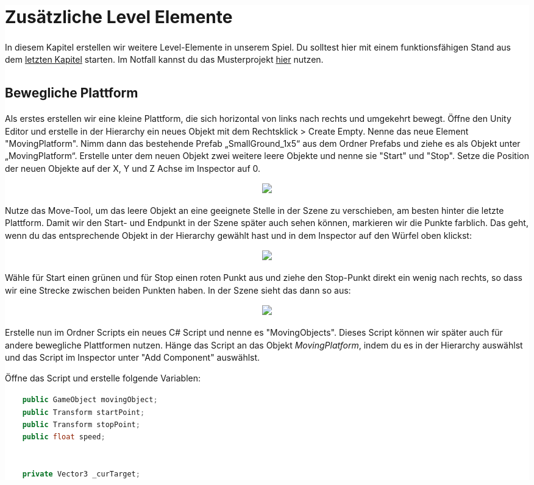 # Zusätzliche Level Elemente

In diesem Kapitel erstellen wir weitere Level-Elemente in unserem Spiel. Du solltest hier mit einem funktionsfähigen Stand aus dem [letzten Kapitel](/docs/06-checkpoints.md) starten. Im Notfall kannst du das Musterprojekt [hier](https://github.com/FrankFlamme/UnityKidsWorkshop/releases/tag/0.6) nutzen.

## Bewegliche Plattform

Als erstes erstellen wir eine kleine Plattform, die sich horizontal von links nach rechts und umgekehrt bewegt.
Öffne den Unity Editor und erstelle in der Hierarchy ein neues Objekt mit dem Rechtsklick > Create Empty. Nenne das neue Element "MovingPlatform". Nimm dann das bestehende Prefab „SmallGround_1x5“ aus dem Ordner Prefabs und ziehe es als Objekt unter „MovingPlatform“. Erstelle unter dem neuen Objekt zwei weitere leere Objekte und nenne sie "Start" und "Stop". Setze die Position der neuen Objekte auf der X, Y und Z Achse im Inspector auf 0. 

<p align="center">
<img src="https://user-images.githubusercontent.com/13068729/126306166-c663dac2-143a-4f85-8d7f-8d9dcfd73ec7.png" width="400">
</p>

Nutze das Move-Tool, um das leere Objekt an eine geeignete Stelle in der Szene zu verschieben, am besten hinter die letzte Plattform. Damit wir den Start- und Endpunkt in der Szene später auch sehen können, markieren wir die Punkte farblich. Das geht, wenn du das entsprechende Objekt in der Hierarchy gewählt hast und in dem Inspector auf den Würfel oben klickst:

<p align="center">
<img src="https://user-images.githubusercontent.com/75975986/126035665-2da2917c-b20e-48f6-926b-b61fa326f03d.png" width="400">
</p>

Wähle für Start einen grünen und für Stop einen roten Punkt aus und ziehe den Stop-Punkt direkt ein wenig nach rechts, so dass wir eine Strecke zwischen beiden Punkten haben. In der Szene sieht das dann so aus:

<p align="center">
<img src="https://user-images.githubusercontent.com/75975986/126035848-dac96de6-1459-4dd0-96a7-a8353c92334f.png" width="800">
</p>

Erstelle nun im Ordner Scripts ein neues C# Script und nenne es "MovingObjects". Dieses Script können wir später auch für andere bewegliche Plattformen nutzen. Hänge das Script an das Objekt *MovingPlatform*, indem du es in der Hierarchy auswählst und das Script im Inspector unter "Add Component" auswählst. 

Öffne das Script und erstelle folgende Variablen: 

```csharp
    public GameObject movingObject;
    public Transform startPoint;
    public Transform stopPoint;
    public float speed;


    private Vector3 _curTarget;
```

